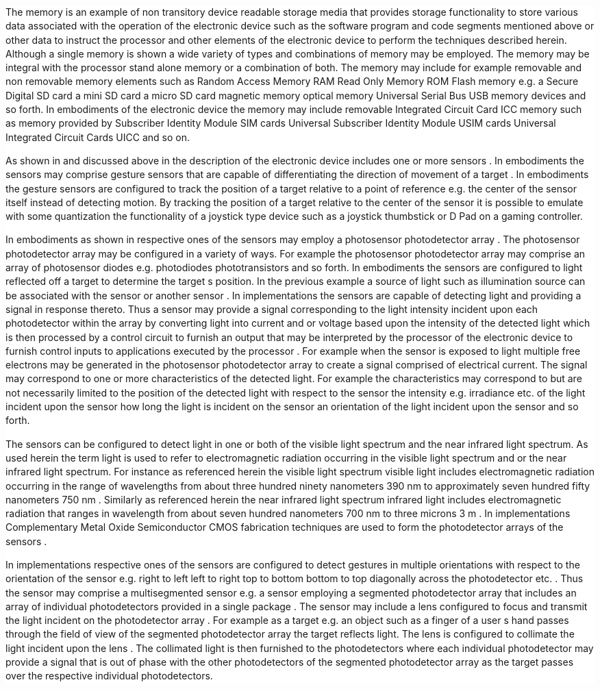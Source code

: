 The memory is an example of non transitory device readable storage media that provides storage functionality to store various data associated with the operation of the electronic device such as the software program and code segments mentioned above or other data to instruct the processor and other elements of the electronic device to perform the techniques described herein. Although a single memory is shown a wide variety of types and combinations of memory may be employed. The memory may be integral with the processor stand alone memory or a combination of both. The memory may include for example removable and non removable memory elements such as Random Access Memory RAM Read Only Memory ROM Flash memory e.g. a Secure Digital SD card a mini SD card a micro SD card magnetic memory optical memory Universal Serial Bus USB memory devices and so forth. In embodiments of the electronic device the memory may include removable Integrated Circuit Card ICC memory such as memory provided by Subscriber Identity Module SIM cards Universal Subscriber Identity Module USIM cards Universal Integrated Circuit Cards UICC and so on.

As shown in and discussed above in the description of the electronic device includes one or more sensors . In embodiments the sensors may comprise gesture sensors that are capable of differentiating the direction of movement of a target . In embodiments the gesture sensors are configured to track the position of a target relative to a point of reference e.g. the center of the sensor itself instead of detecting motion. By tracking the position of a target relative to the center of the sensor it is possible to emulate with some quantization the functionality of a joystick type device such as a joystick thumbstick or D Pad on a gaming controller.

In embodiments as shown in respective ones of the sensors may employ a photosensor photodetector array . The photosensor photodetector array may be configured in a variety of ways. For example the photosensor photodetector array may comprise an array of photosensor diodes e.g. photodiodes phototransistors and so forth. In embodiments the sensors are configured to light reflected off a target to determine the target s position. In the previous example a source of light such as illumination source can be associated with the sensor or another sensor . In implementations the sensors are capable of detecting light and providing a signal in response thereto. Thus a sensor may provide a signal corresponding to the light intensity incident upon each photodetector within the array by converting light into current and or voltage based upon the intensity of the detected light which is then processed by a control circuit to furnish an output that may be interpreted by the processor of the electronic device to furnish control inputs to applications executed by the processor . For example when the sensor is exposed to light multiple free electrons may be generated in the photosensor photodetector array to create a signal comprised of electrical current. The signal may correspond to one or more characteristics of the detected light. For example the characteristics may correspond to but are not necessarily limited to the position of the detected light with respect to the sensor the intensity e.g. irradiance etc. of the light incident upon the sensor how long the light is incident on the sensor an orientation of the light incident upon the sensor and so forth.

The sensors can be configured to detect light in one or both of the visible light spectrum and the near infrared light spectrum. As used herein the term light is used to refer to electromagnetic radiation occurring in the visible light spectrum and or the near infrared light spectrum. For instance as referenced herein the visible light spectrum visible light includes electromagnetic radiation occurring in the range of wavelengths from about three hundred ninety nanometers 390 nm to approximately seven hundred fifty nanometers 750 nm . Similarly as referenced herein the near infrared light spectrum infrared light includes electromagnetic radiation that ranges in wavelength from about seven hundred nanometers 700 nm to three microns 3 m . In implementations Complementary Metal Oxide Semiconductor CMOS fabrication techniques are used to form the photodetector arrays of the sensors .

In implementations respective ones of the sensors are configured to detect gestures in multiple orientations with respect to the orientation of the sensor e.g. right to left left to right top to bottom bottom to top diagonally across the photodetector etc. . Thus the sensor may comprise a multisegmented sensor e.g. a sensor employing a segmented photodetector array that includes an array of individual photodetectors provided in a single package . The sensor may include a lens configured to focus and transmit the light incident on the photodetector array . For example as a target e.g. an object such as a finger of a user s hand passes through the field of view of the segmented photodetector array the target reflects light. The lens is configured to collimate the light incident upon the lens . The collimated light is then furnished to the photodetectors where each individual photodetector may provide a signal that is out of phase with the other photodetectors of the segmented photodetector array as the target passes over the respective individual photodetectors.
